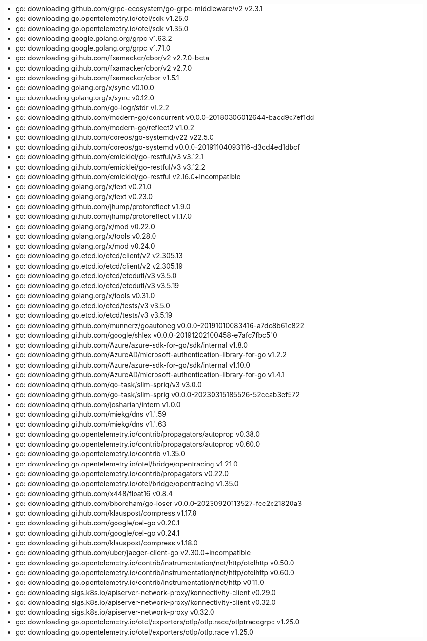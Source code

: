 - go: downloading github.com/grpc-ecosystem/go-grpc-middleware/v2 v2.3.1
- go: downloading go.opentelemetry.io/otel/sdk v1.25.0
- go: downloading go.opentelemetry.io/otel/sdk v1.35.0
- go: downloading google.golang.org/grpc v1.63.2
- go: downloading google.golang.org/grpc v1.71.0
- go: downloading github.com/fxamacker/cbor/v2 v2.7.0-beta
- go: downloading github.com/fxamacker/cbor/v2 v2.7.0
- go: downloading github.com/fxamacker/cbor v1.5.1
- go: downloading golang.org/x/sync v0.10.0
- go: downloading golang.org/x/sync v0.12.0
- go: downloading github.com/go-logr/stdr v1.2.2
- go: downloading github.com/modern-go/concurrent v0.0.0-20180306012644-bacd9c7ef1dd
- go: downloading github.com/modern-go/reflect2 v1.0.2
- go: downloading github.com/coreos/go-systemd/v22 v22.5.0
- go: downloading github.com/coreos/go-systemd v0.0.0-20191104093116-d3cd4ed1dbcf
- go: downloading github.com/emicklei/go-restful/v3 v3.12.1
- go: downloading github.com/emicklei/go-restful/v3 v3.12.2
- go: downloading github.com/emicklei/go-restful v2.16.0+incompatible
- go: downloading golang.org/x/text v0.21.0
- go: downloading golang.org/x/text v0.23.0
- go: downloading github.com/jhump/protoreflect v1.9.0
- go: downloading github.com/jhump/protoreflect v1.17.0
- go: downloading golang.org/x/mod v0.22.0
- go: downloading golang.org/x/tools v0.28.0
- go: downloading golang.org/x/mod v0.24.0
- go: downloading go.etcd.io/etcd/client/v2 v2.305.13
- go: downloading go.etcd.io/etcd/client/v2 v2.305.19
- go: downloading go.etcd.io/etcd/etcdutl/v3 v3.5.0
- go: downloading go.etcd.io/etcd/etcdutl/v3 v3.5.19
- go: downloading golang.org/x/tools v0.31.0
- go: downloading go.etcd.io/etcd/tests/v3 v3.5.0
- go: downloading go.etcd.io/etcd/tests/v3 v3.5.19
- go: downloading github.com/munnerz/goautoneg v0.0.0-20191010083416-a7dc8b61c822
- go: downloading github.com/google/shlex v0.0.0-20191202100458-e7afc7fbc510
- go: downloading github.com/Azure/azure-sdk-for-go/sdk/internal v1.8.0
- go: downloading github.com/AzureAD/microsoft-authentication-library-for-go v1.2.2
- go: downloading github.com/Azure/azure-sdk-for-go/sdk/internal v1.10.0
- go: downloading github.com/AzureAD/microsoft-authentication-library-for-go v1.4.1
- go: downloading github.com/go-task/slim-sprig/v3 v3.0.0
- go: downloading github.com/go-task/slim-sprig v0.0.0-20230315185526-52ccab3ef572
- go: downloading github.com/josharian/intern v1.0.0
- go: downloading github.com/miekg/dns v1.1.59
- go: downloading github.com/miekg/dns v1.1.63
- go: downloading go.opentelemetry.io/contrib/propagators/autoprop v0.38.0
- go: downloading go.opentelemetry.io/contrib/propagators/autoprop v0.60.0
- go: downloading go.opentelemetry.io/contrib v1.35.0
- go: downloading go.opentelemetry.io/otel/bridge/opentracing v1.21.0
- go: downloading go.opentelemetry.io/contrib/propagators v0.22.0
- go: downloading go.opentelemetry.io/otel/bridge/opentracing v1.35.0
- go: downloading github.com/x448/float16 v0.8.4
- go: downloading github.com/bboreham/go-loser v0.0.0-20230920113527-fcc2c21820a3
- go: downloading github.com/klauspost/compress v1.17.8
- go: downloading github.com/google/cel-go v0.20.1
- go: downloading github.com/google/cel-go v0.24.1
- go: downloading github.com/klauspost/compress v1.18.0
- go: downloading github.com/uber/jaeger-client-go v2.30.0+incompatible
- go: downloading go.opentelemetry.io/contrib/instrumentation/net/http/otelhttp v0.50.0
- go: downloading go.opentelemetry.io/contrib/instrumentation/net/http/otelhttp v0.60.0
- go: downloading go.opentelemetry.io/contrib/instrumentation/net/http v0.11.0
- go: downloading sigs.k8s.io/apiserver-network-proxy/konnectivity-client v0.29.0
- go: downloading sigs.k8s.io/apiserver-network-proxy/konnectivity-client v0.32.0
- go: downloading sigs.k8s.io/apiserver-network-proxy v0.32.0
- go: downloading go.opentelemetry.io/otel/exporters/otlp/otlptrace/otlptracegrpc v1.25.0
- go: downloading go.opentelemetry.io/otel/exporters/otlp/otlptrace v1.25.0